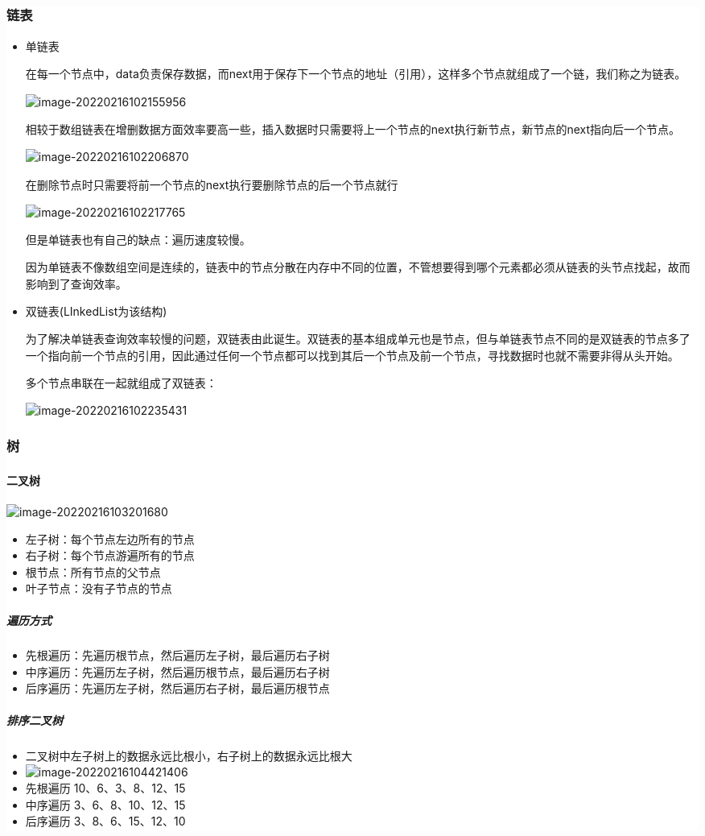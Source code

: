 ```java
```

### 链表

* 单链表

  在每一个节点中，data负责保存数据，而next用于保存下一个节点的地址（引用），这样多个节点就组成了一个链，我们称之为链表。

  ![image-20220216102155956](https://markdown-1308523627.cos.ap-chengdu.myqcloud.com/typora/image-20220216102155956.png)

  

  相较于数组链表在增删数据方面效率要高一些，插入数据时只需要将上一个节点的next执行新节点，新节点的next指向后一个节点。

  ![image-20220216102206870](https://markdown-1308523627.cos.ap-chengdu.myqcloud.com/typora/image-20220216102206870.png)

  

  在删除节点时只需要将前一个节点的next执行要删除节点的后一个节点就行

  ![image-20220216102217765](https://markdown-1308523627.cos.ap-chengdu.myqcloud.com/typora/image-20220216102217765.png)

  但是单链表也有自己的缺点：遍历速度较慢。

  因为单链表不像数组空间是连续的，链表中的节点分散在内存中不同的位置，不管想要得到哪个元素都必须从链表的头节点找起，故而影响到了查询效率。

  

* 双链表(LInkedList为该结构)

  为了解决单链表查询效率较慢的问题，双链表由此诞生。双链表的基本组成单元也是节点，但与单链表节点不同的是双链表的节点多了一个指向前一个节点的引用，因此通过任何一个节点都可以找到其后一个节点及前一个节点，寻找数据时也就不需要非得从头开始。

  多个节点串联在一起就组成了双链表：

  ![image-20220216102235431](https://markdown-1308523627.cos.ap-chengdu.myqcloud.com/typora/image-20220216102235431.png)

### 树

#### 二叉树

![image-20220216103201680](https://markdown-1308523627.cos.ap-chengdu.myqcloud.com/typora/image-20220216103201680.png)

* 左子树：每个节点左边所有的节点
* 右子树：每个节点游遍所有的节点
* 根节点：所有节点的父节点
* 叶子节点：没有子节点的节点

##### 遍历方式

- 先根遍历：先遍历根节点，然后遍历左子树，最后遍历右子树
- 中序遍历：先遍历左子树，然后遍历根节点，最后遍历右子树
- 后序遍历：先遍历左子树，然后遍历右子树，最后遍历根节点

##### 排序二叉树

* 二叉树中左子树上的数据永远比根小，右子树上的数据永远比根大
* ![image-20220216104421406](https://markdown-1308523627.cos.ap-chengdu.myqcloud.com/typora/image-20220216104421406.png)
* 先根遍历 10、6、3、8、12、15
* 中序遍历 3、6、8、10、12、15
* 后序遍历 3、8、6、15、12、10
